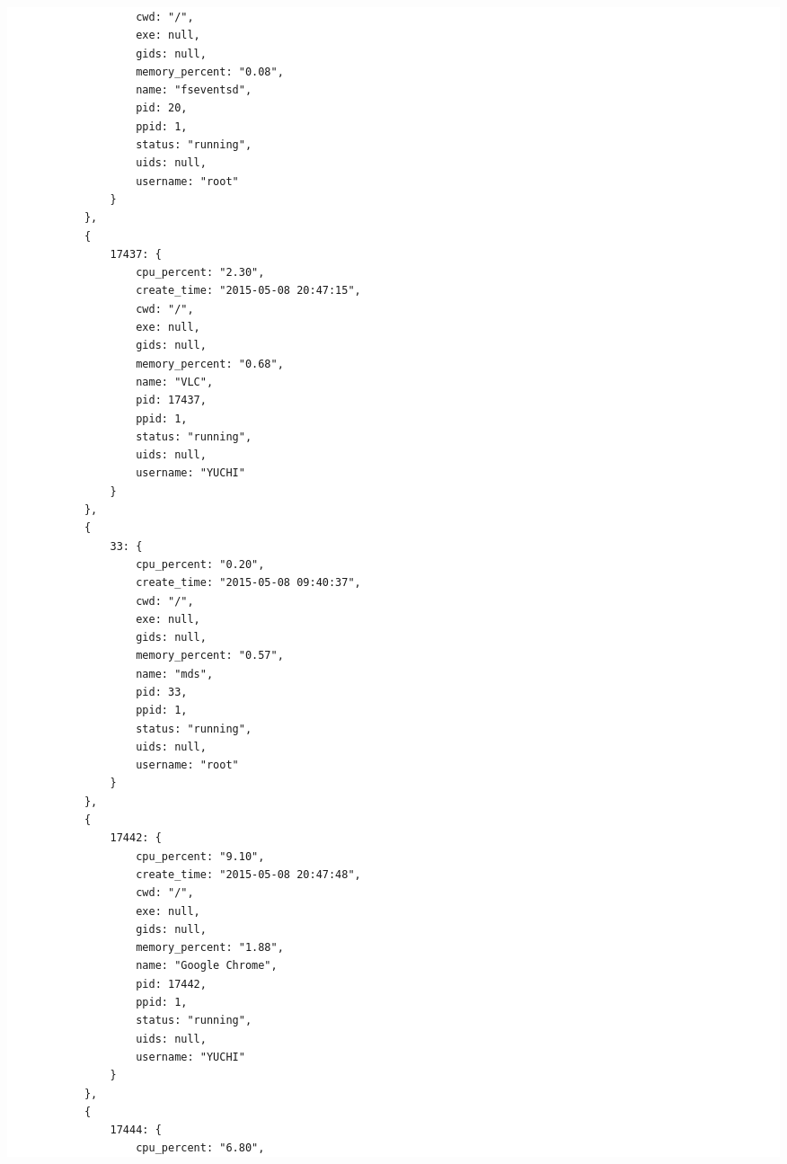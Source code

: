 ```
                    cwd: "/",
                    exe: null,
                    gids: null,
                    memory_percent: "0.08",
                    name: "fseventsd",
                    pid: 20,
                    ppid: 1,
                    status: "running",
                    uids: null,
                    username: "root"
                }
            },
            {
                17437: {
                    cpu_percent: "2.30",
                    create_time: "2015-05-08 20:47:15",
                    cwd: "/",
                    exe: null,
                    gids: null,
                    memory_percent: "0.68",
                    name: "VLC",
                    pid: 17437,
                    ppid: 1,
                    status: "running",
                    uids: null,
                    username: "YUCHI"
                }
            },
            {
                33: {
                    cpu_percent: "0.20",
                    create_time: "2015-05-08 09:40:37",
                    cwd: "/",
                    exe: null,
                    gids: null,
                    memory_percent: "0.57",
                    name: "mds",
                    pid: 33,
                    ppid: 1,
                    status: "running",
                    uids: null,
                    username: "root"
                }
            },
            {
                17442: {
                    cpu_percent: "9.10",
                    create_time: "2015-05-08 20:47:48",
                    cwd: "/",
                    exe: null,
                    gids: null,
                    memory_percent: "1.88",
                    name: "Google Chrome",
                    pid: 17442,
                    ppid: 1,
                    status: "running",
                    uids: null,
                    username: "YUCHI"
                }
            },
            {
                17444: {
                    cpu_percent: "6.80",
```